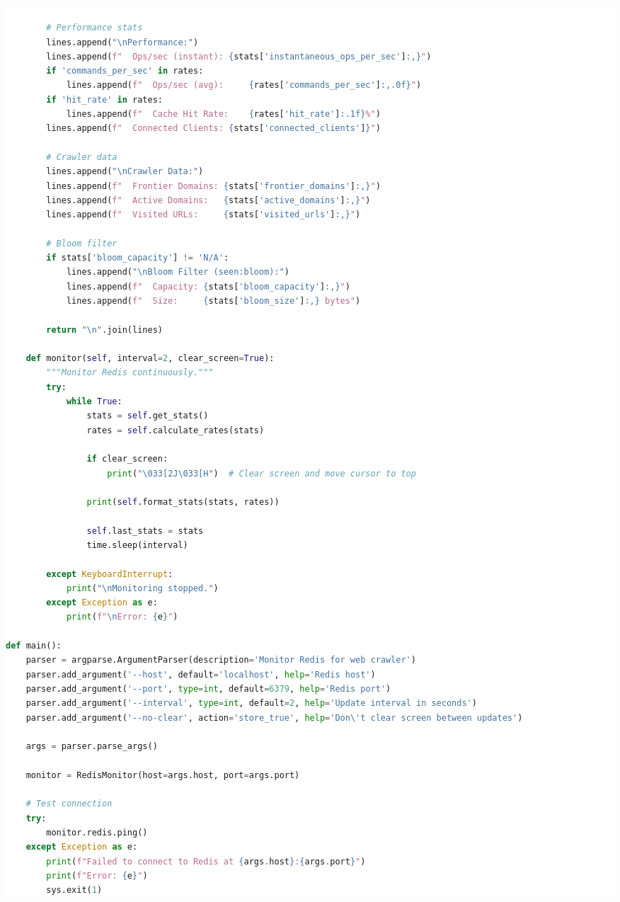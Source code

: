 ```python
        
        # Performance stats
        lines.append("\nPerformance:")
        lines.append(f"  Ops/sec (instant): {stats['instantaneous_ops_per_sec']:,}")
        if 'commands_per_sec' in rates:
            lines.append(f"  Ops/sec (avg):     {rates['commands_per_sec']:,.0f}")
        if 'hit_rate' in rates:
            lines.append(f"  Cache Hit Rate:    {rates['hit_rate']:.1f}%")
        lines.append(f"  Connected Clients: {stats['connected_clients']}")
        
        # Crawler data
        lines.append("\nCrawler Data:")
        lines.append(f"  Frontier Domains: {stats['frontier_domains']:,}")
        lines.append(f"  Active Domains:   {stats['active_domains']:,}")
        lines.append(f"  Visited URLs:     {stats['visited_urls']:,}")
        
        # Bloom filter
        if stats['bloom_capacity'] != 'N/A':
            lines.append("\nBloom Filter (seen:bloom):")
            lines.append(f"  Capacity: {stats['bloom_capacity']:,}")
            lines.append(f"  Size:     {stats['bloom_size']:,} bytes")
        
        return "\n".join(lines)
    
    def monitor(self, interval=2, clear_screen=True):
        """Monitor Redis continuously."""
        try:
            while True:
                stats = self.get_stats()
                rates = self.calculate_rates(stats)
                
                if clear_screen:
                    print("\033[2J\033[H")  # Clear screen and move cursor to top
                
                print(self.format_stats(stats, rates))
                
                self.last_stats = stats
                time.sleep(interval)
                
        except KeyboardInterrupt:
            print("\nMonitoring stopped.")
        except Exception as e:
            print(f"\nError: {e}")

def main():
    parser = argparse.ArgumentParser(description='Monitor Redis for web crawler')
    parser.add_argument('--host', default='localhost', help='Redis host')
    parser.add_argument('--port', type=int, default=6379, help='Redis port')
    parser.add_argument('--interval', type=int, default=2, help='Update interval in seconds')
    parser.add_argument('--no-clear', action='store_true', help='Don\'t clear screen between updates')
    
    args = parser.parse_args()
    
    monitor = RedisMonitor(host=args.host, port=args.port)
    
    # Test connection
    try:
        monitor.redis.ping()
    except Exception as e:
        print(f"Failed to connect to Redis at {args.host}:{args.port}")
        print(f"Error: {e}")
        sys.exit(1)
```
